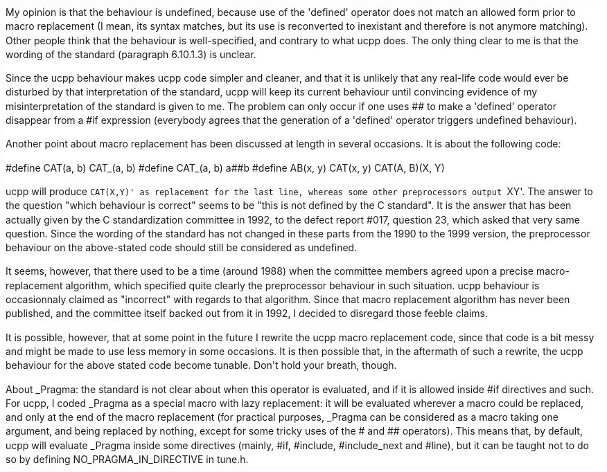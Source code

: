 My opinion is that the behaviour is undefined, because use of the
'defined' operator does not match an allowed form prior to macro
replacement (I mean, its syntax matches, but its use is reconverted
to inexistant and therefore is not anymore matching). Other people
think that the behaviour is well-specified, and contrary to what ucpp
does. The only thing clear to me is that the wording of the standard
(paragraph 6.10.1.3) is unclear.

Since the ucpp behaviour makes ucpp code simpler and cleaner, and
that it is unlikely that any real-life code would ever be disturbed
by that interpretation of the standard, ucpp will keep its current
behaviour until convincing evidence of my misinterpretation of the
standard is given to me. The problem can only occur if one uses ## to
make a 'defined' operator disappear from a #if expression (everybody
agrees that the generation of a 'defined' operator triggers undefined
behaviour).


Another point about macro replacement has been discussed at length in
several occasions. It is about the following code:

#define CAT(a, b) CAT_(a, b)
#define CAT_(a, b) a##b
#define AB(x, y) CAT(x, y)
CAT(A, B)(X, Y)

ucpp will produce `CAT(X,Y)' as replacement for the last line, whereas
some other preprocessors output `XY'. The answer to the question
"which behaviour is correct" seems to be "this is not defined by the
C standard". It is the answer that has been actually given by the C
standardization committee in 1992, to the defect report #017, question
23, which asked that very same question. Since the wording of the
standard has not changed in these parts from the 1990 to the 1999
version, the preprocessor behaviour on the above-stated code should
still be considered as undefined.

It seems, however, that there used to be a time (around 1988) when the
committee members agreed upon a precise macro-replacement algorithm,
which specified quite clearly the preprocessor behaviour in such
situation. ucpp behaviour is occasionnaly claimed as "incorrect" with
regards to that algorithm. Since that macro replacement algorithm has
never been published, and the committee itself backed out from it in
1992, I decided to disregard those feeble claims.

It is possible, however, that at some point in the future I rewrite the
ucpp macro replacement code, since that code is a bit messy and might be
made to use less memory in some occasions. It is then possible that, in
the aftermath of such a rewrite, the ucpp behaviour for the above stated
code become tunable. Don't hold your breath, though.


About _Pragma: the standard is not clear about when this operator is
evaluated, and if it is allowed inside #if directives and such. For
ucpp, I coded _Pragma as a special macro with lazy replacement: it will
be evaluated wherever a macro could be replaced, and only at the end of
the macro replacement (for practical purposes, _Pragma can be considered
as a macro taking one argument, and being replaced by nothing, except
for some tricky uses of the # and ## operators). This means that, by
default, ucpp will evaluate _Pragma inside some directives (mainly, #if,
#include, #include_next and #line), but it can be taught not to do so by
defining NO_PRAGMA_IN_DIRECTIVE in tune.h.
